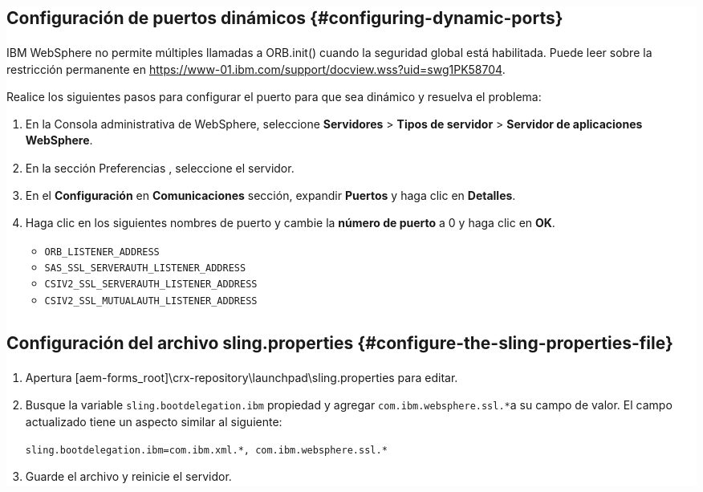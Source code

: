 ## Configuración de puertos dinámicos {#configuring-dynamic-ports}

IBM WebSphere no permite múltiples llamadas a ORB.init() cuando la seguridad global está habilitada. Puede leer sobre la restricción permanente en https://www-01.ibm.com/support/docview.wss?uid=swg1PK58704.

Realice los siguientes pasos para configurar el puerto para que sea dinámico y resuelva el problema:

1. En la Consola administrativa de WebSphere, seleccione **Servidores** > **Tipos de servidor** > **Servidor de aplicaciones WebSphere**.
1. En la sección Preferencias , seleccione el servidor.
1. En el **Configuración** en **Comunicaciones** sección, expandir **Puertos** y haga clic en **Detalles**.
1. Haga clic en los siguientes nombres de puerto y cambie la **número de puerto** a 0 y haga clic en **OK**.

   * `ORB_LISTENER_ADDRESS`
   * `SAS_SSL_SERVERAUTH_LISTENER_ADDRESS`
   * `CSIV2_SSL_SERVERAUTH_LISTENER_ADDRESS`
   * `CSIV2_SSL_MUTUALAUTH_LISTENER_ADDRESS`

## Configuración del archivo sling.properties {#configure-the-sling-properties-file}

1. Apertura [aem-forms_root]\crx-repository\launchpad\sling.properties para editar.
1. Busque la variable `sling.bootdelegation.ibm` propiedad y agregar `com.ibm.websphere.ssl.*`a su campo de valor. El campo actualizado tiene un aspecto similar al siguiente:

   ```as3
   sling.bootdelegation.ibm=com.ibm.xml.*, com.ibm.websphere.ssl.*
   ```

1. Guarde el archivo y reinicie el servidor.
